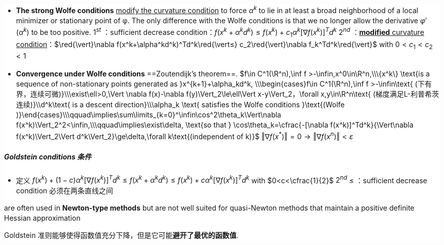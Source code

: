 - **The strong Wolfe conditions**
<u>modify the curvature condition</u> to force $α^k$ to lie in at least a broad neighborhood of a local minimizer or stationary point of φ.  The only difference with the Wolfe conditions is that we no longer allow the derivative $φ′ (α^k )$  to be too positive.
$1^{st}$ ：sufficient decrease condition：$f(x^k+\alpha^k d^k)≤f(x^k)+c_1\alpha^k[\nabla f(x^k)]^Td^k$
$2^{nd}$ ：<u>**modified** curvature condition</u>：$\red{\vert}\nabla f(x^k+\alpha^kd^k)^Td^k\red{\vert≤} c_2\red{\vert}\nabla f_k^Td^k\red{\vert}$
with $0<c_1<c_2<1$

- **Convergence under Wolfe conditions**
==Zoutendijk’s theorem==. $f\in C^1(\R^n),\inf f >-\infin,x^0\in\R^n,\\\{x^k\} \text{is a sequence of non-stationary points generated as }x^{k+1}+\alpha_kd^k, \\\begin{cases}f\in C^1(\R^n),\inf f >-\infin\text{ (下有界，连续可微)}\\\exist\ell>0,\Vert \nabla f(x)-\nabla f(y)\Vert_2\le\ell\Vert x-y\Vert_2，\forall x,y\in\R^n\text{ (梯度满足L-利普希茨连续)}\\d^k\text{ is a descent direction}\\\alpha_k \text{ satisfies the Wolfe conditions }\text{(Wolfe )}\end{cases}\\\qquad\implies\sum\limits_{k=0}^\infin\cos^2\theta_k\Vert\nabla f(x^k)\Vert_2^2<\infin,\\\qquad\implies\exist\delta, \text{so that }  \cos\theta_k=\cfrac{-[\nabla f(x^k)]^Td^k}{\Vert\nabla f(x^k)\Vert_2\Vert d^k\Vert_2}\ge\delta,\forall k\text{(independent of k)}$
$\Vert\nabla f(x^*)\Vert=0 \rightarrow \Vert\nabla f(x^n)\Vert<\varepsilon$

##### Goldstein conditions 条件

- 定义
$f(x^k)+(1-c)\alpha^k[\nabla f(x^k)]^Td^k≤f(x^k+\alpha^k d^k)≤f(x^k)+c\alpha^k[\nabla f(x^k)]^Td^k$
with $0<c<\cfrac{1}{2}$
$2^{nd}$ ≤ ：sufficient decrease condition
必须在两条直线之间

are often used in **Newton-type methods** but are not well suited for quasi-Newton methods that maintain a positive definite Hessian approximation

Goldstein 准则能够使得函数值充分下降，但是它可能**避开了最优的函数值**.

[sufficient decrease condition]:  https://www.notion.so/line-search-53b5a2ab0bea46bd88c2ac43ac9fc52d?pvs=21
[Hyperparameter Tuning Black Magic]: https://community.alteryx.com/t5/Data-Science/Hyperparameter-Tuning-Black-Magic/ba-p/449289

[機器/深度學習-基礎數學(三):梯度最佳解相關算法(gradient descent optimization algorithms)]: https://chih-sheng-huang821.medium.com/機器學習-基礎數學-三-梯度最佳解相關算法-gradient-descent-optimization-algorithms-b61ed1478bd7
[如何理解SAG,SVRG,SAGA三种优化算法]: https://zhuanlan.zhihu.com/p/51184012
